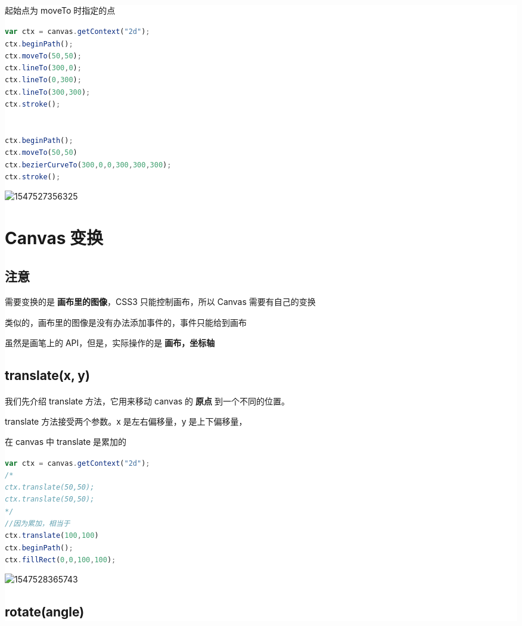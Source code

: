 起始点为 moveTo 时指定的点

  ```js
var ctx = canvas.getContext("2d");
ctx.beginPath();
ctx.moveTo(50,50);
ctx.lineTo(300,0);
ctx.lineTo(0,300);
ctx.lineTo(300,300);
ctx.stroke();


ctx.beginPath();
ctx.moveTo(50,50)
ctx.bezierCurveTo(300,0,0,300,300,300);
ctx.stroke();
  ```

![1547527356325](/img/user/programming/front-end/primitive/html/canvas/1547527356325.png)

# Canvas 变换

## 注意

需要变换的是 **画布里的图像**，CSS3 只能控制画布，所以 Canvas 需要有自己的变换

类似的，画布里的图像是没有办法添加事件的，事件只能给到画布

虽然是画笔上的 API，但是，实际操作的是 **画布，坐标轴**

## translate(x, y)

我们先介绍 translate 方法，它用来移动 canvas 的 **原点** 到一个不同的位置。

translate 方法接受两个参数。x 是左右偏移量，y 是上下偏移量，

在 canvas 中 translate 是累加的

  ```js
var ctx = canvas.getContext("2d");
/*
ctx.translate(50,50);
ctx.translate(50,50);
*/
//因为累加，相当于
ctx.translate(100,100)
ctx.beginPath();
ctx.fillRect(0,0,100,100);
  ```

![1547528365743](/img/user/programming/front-end/primitive/html/canvas/1547528365743.png)

## rotate(angle)
